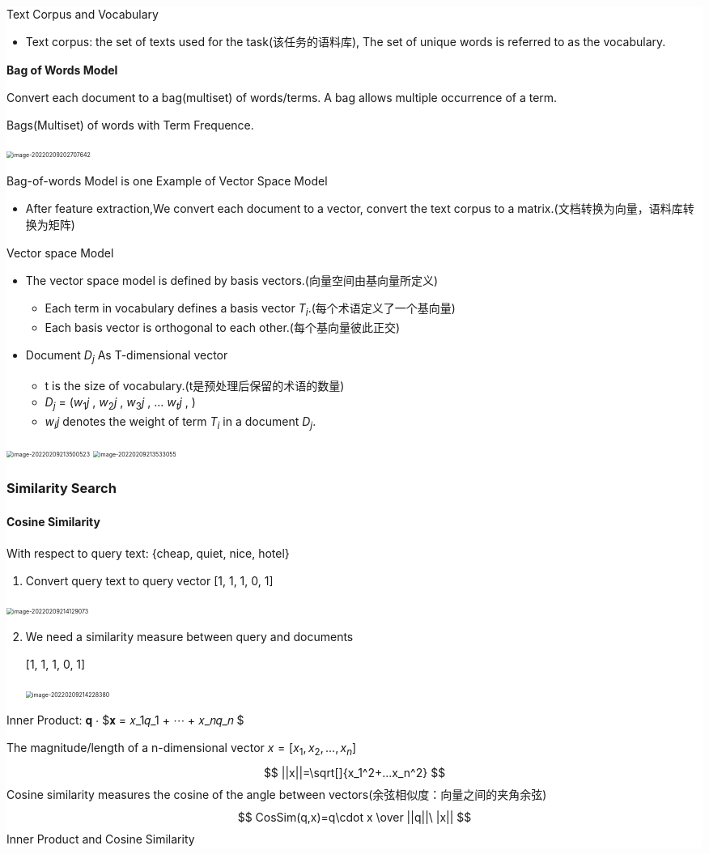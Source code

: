 Text Corpus and Vocabulary

- Text corpus: the set of texts used for the task(该任务的语料库), The set of unique words is referred to as the vocabulary.

**Bag of Words Model**

Convert each document to a bag(multiset) of words/terms. A bag allows multiple occurrence of a term.

Bags(Multiset) of words with Term Frequence.

<img src="https://raw.githubusercontent.com/Dr-Aaron/forpic/master/uPic/image-20220209202707642.png" alt="image-20220209202707642" style="zoom:50%;" />

Bag-of-words Model is one Example of Vector Space Model

- After feature extraction,We convert each document to a vector, convert the text corpus to a matrix.(文档转换为向量，语料库转换为矩阵)

Vector space Model

- The vector space model is defined by basis vectors.(向量空间由基向量所定义)
  - Each term in vocabulary defines a basis vector $T_i$.(每个术语定义了一个基向量)
  - Each basis vector is orthogonal to each other.(每个基向量彼此正交)

- Document $D_j$ As T-dimensional vector
  - t is the size of vocabulary.(t是预处理后保留的术语的数量)
  - $D_j$  = ($w_1j$ , $w_2j$ , $w_3j$ ,  ... $w_tj$ , )
  - $w_ij$  denotes the weight of term $T_i$ in a document $D_j$. 

<img src="https://raw.githubusercontent.com/Dr-Aaron/forpic/master/uPic/image-20220209213500523.png" alt="image-20220209213500523" style="zoom:50%;" />

<img src="https://raw.githubusercontent.com/Dr-Aaron/forpic/master/uPic/image-20220209213533055.png" alt="image-20220209213533055" style="zoom:50%;" />

### Similarity Search

#### Cosine Similarity

With respect to query text: {cheap, quiet, nice, hotel}

1. Convert query text to query vector [1, 1, 1, 0, 1]

<img src="https://raw.githubusercontent.com/Dr-Aaron/forpic/master/uPic/image-20220209214129073.png" alt="image-20220209214129073" style="zoom:50%;" />

2. We need a similarity measure between query and documents

   [1, 1, 1, 0, 1]

   <img src="https://raw.githubusercontent.com/Dr-Aaron/forpic/master/uPic/image-20220209214228380.png" alt="image-20220209214228380" style="zoom:50%;" />

Inner Product: 𝐪 ⋅ $𝐱 = 𝑥_1𝑞_1 + ⋯ + 𝑥_𝑛𝑞_𝑛 $ 

The magnitude/length of a n-dimensional vector $x = [x_1, x_2,...,x_n]$
$$
||x||=\sqrt[]{x_1^2+...x_n^2}
$$
Cosine similarity measures the cosine of the angle between vectors(余弦相似度：向量之间的夹角余弦)
$$
CosSim(q,x)=q\cdot x \over ||q||\ |x||
$$
Inner Product and Cosine Similarity

